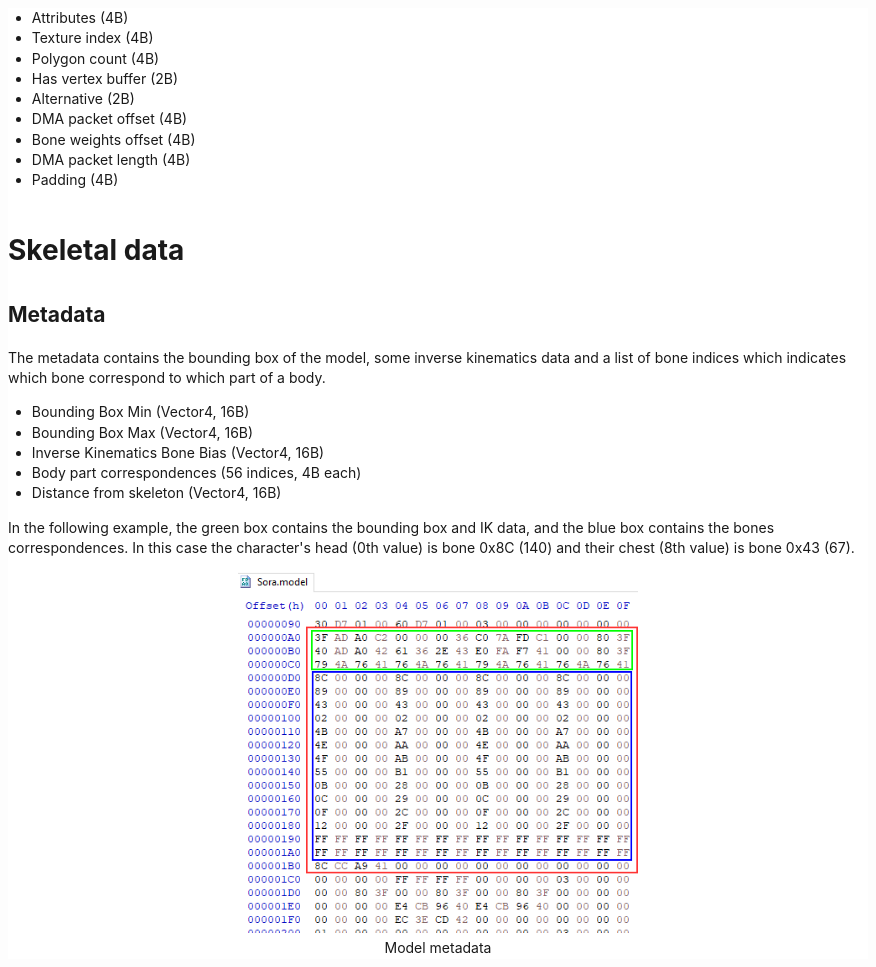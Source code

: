 * Attributes (4B)
* Texture index (4B)
* Polygon count (4B)
* Has vertex buffer (2B)
* Alternative (2B)
* DMA packet offset (4B)
* Bone weights offset (4B)
* DMA packet length (4B)
* Padding (4B)

# Skeletal data

## Metadata

The metadata contains the bounding box of the model, some inverse kinematics data and a list of bone indices which indicates which bone correspond to which part of a body.

* Bounding Box Min (Vector4, 16B)
* Bounding Box Max (Vector4, 16B)
* Inverse Kinematics Bone Bias (Vector4, 16B)
* Body part correspondences (56 indices, 4B each)
* Distance from skeleton (Vector4, 16B)

In the following example, the green box contains the bounding box and IK data, and the blue box contains the bones correspondences. In this case the character's head (0th value) is bone 0x8C (140) and their chest (8th value) is bone 0x43 (67).

<div align="center">
<img src="Images/MDLXModel5.png" width="400"/>
<figcaption align="center">Model metadata</figcaption>
</div>
